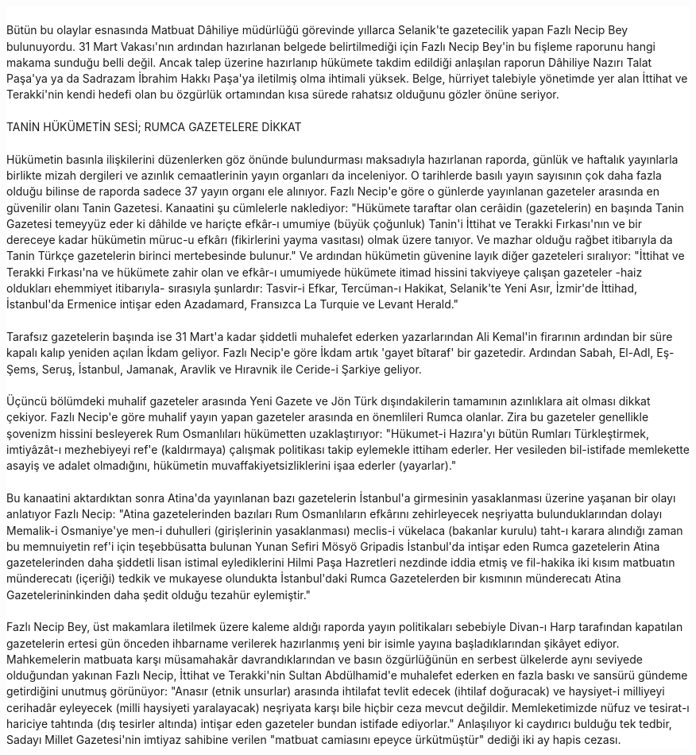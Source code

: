  <br/>
 Bütün bu olaylar esnasında Matbuat Dâhiliye müdürlüğü görevinde yıllarca Selanik'te gazetecilik yapan Fazlı Necip Bey bulunuyordu. 31 Mart Vakası'nın ardından hazırlanan belgede belirtilmediği için Fazlı Necip Bey'in bu fişleme raporunu hangi makama sunduğu belli değil. Ancak talep üzerine hazırlanıp hükümete takdim edildiği anlaşılan raporun Dâhiliye Nazırı Talat Paşa'ya ya da Sadrazam İbrahim Hakkı Paşa'ya iletilmiş olma ihtimali yüksek. Belge, hürriyet talebiyle yönetimde yer alan İttihat ve Terakki'nin kendi hedefi olan bu özgürlük ortamından kısa sürede rahatsız olduğunu gözler önüne seriyor.
 <br/>
 <br/>
 TANİN HÜKÜMETİN SESİ; RUMCA GAZETELERE  DİKKAT
 <br/>
 <br/>
 Hükümetin basınla ilişkilerini düzenlerken göz önünde bulundurması maksadıyla hazırlanan raporda, günlük ve haftalık yayınlarla birlikte mizah dergileri ve azınlık cemaatlerinin yayın organları da inceleniyor. O tarihlerde basılı yayın sayısının çok daha fazla olduğu bilinse de raporda sadece 37 yayın organı ele alınıyor. Fazlı Necip'e göre o günlerde yayınlanan gazeteler arasında en güvenilir olanı Tanin Gazetesi. Kanaatini şu cümlelerle naklediyor: "Hükümete taraftar olan cerâidin (gazetelerin) en başında Tanin Gazetesi temeyyüz eder ki dâhilde ve hariçte efkâr-ı umumiye (büyük çoğunluk) Tanin'i İttihat ve Terakki Fırkası'nın ve bir dereceye kadar hükümetin müruc-u efkârı (fikirlerini yayma vasıtası) olmak üzere tanıyor. Ve mazhar olduğu rağbet itibarıyla da Tanin Türkçe gazetelerin birinci mertebesinde bulunur." Ve ardından hükümetin güvenine layık diğer gazeteleri sıralıyor: "İttihat ve Terakki Fırkası'na ve hükümete zahir olan ve efkâr-ı umumiyede hükümete itimad hissini takviyeye çalışan gazeteler -haiz oldukları ehemmiyet itibarıyla- sırasıyla şunlardır: Tasvir-i Efkar, Tercüman-ı Hakikat, Selanik'te Yeni Asır, İzmir'de İttihad, İstanbul'da Ermenice intişar eden Azadamard, Fransızca La Turquie ve Levant Herald."
 <br/>
 <br/>
 Tarafsız gazetelerin başında ise 31 Mart'a kadar şiddetli muhalefet ederken yazarlarından Ali Kemal'in firarının ardından bir süre kapalı kalıp yeniden açılan İkdam geliyor. Fazlı Necip'e göre İkdam artık 'gayet bîtaraf' bir gazetedir. Ardından Sabah, El-Adl, Eş-Şems, Seruş, İstanbul, Jamanak, Aravlik ve Hıravnik ile Ceride-i Şarkiye geliyor.
 <br/>
 <br/>
 Üçüncü bölümdeki muhalif gazeteler arasında Yeni Gazete ve Jön Türk dışındakilerin tamamının azınlıklara ait olması dikkat çekiyor. Fazlı Necip'e göre muhalif yayın yapan gazeteler arasında en önemlileri Rumca olanlar. Zira bu gazeteler genellikle şovenizm hissini besleyerek Rum Osmanlıları hükümetten uzaklaştırıyor: "Hükumet-i Hazıra'yı bütün Rumları Türkleştirmek, imtiyâzât-ı mezhebiyeyi ref'e (kaldırmaya) çalışmak politikası takip eylemekle ittiham ederler. Her vesileden bil-istifade memlekette asayiş ve adalet olmadığını, hükümetin muvaffakiyetsizliklerini işaa ederler (yayarlar)."
 <br/>
 <br/>
 Bu kanaatini aktardıktan sonra Atina'da yayınlanan bazı gazetelerin İstanbul'a girmesinin yasaklanması üzerine yaşanan bir olayı anlatıyor Fazlı Necip: "Atina gazetelerinden bazıları Rum Osmanlıların efkârını zehirleyecek neşriyatta bulunduklarından dolayı Memalik-i Osmaniye'ye men-i duhulleri (girişlerinin yasaklanması) meclis-i vükelaca (bakanlar kurulu) taht-ı karara alındığı zaman bu memnuiyetin ref'i için teşebbüsatta bulunan Yunan Sefiri Mösyö Gripadis İstanbul'da intişar eden Rumca gazetelerin Atina gazetelerinden daha şiddetli lisan istimal eylediklerini Hilmi Paşa Hazretleri nezdinde iddia etmiş ve fil-hakika iki kısım matbuatın münderecatı (içeriği) tedkik ve mukayese olundukta İstanbul'daki Rumca Gazetelerden bir kısmının münderecatı Atina Gazetelerininkinden daha şedit olduğu tezahür eylemiştir."
 <br/>
 <br/>
 Fazlı Necip Bey, üst makamlara iletilmek üzere kaleme aldığı raporda yayın politikaları sebebiyle Divan-ı Harp tarafından kapatılan gazetelerin ertesi gün önceden ihbarname verilerek hazırlanmış yeni bir isimle yayına başladıklarından şikâyet ediyor. Mahkemelerin matbuata karşı müsamahakâr davrandıklarından ve basın özgürlüğünün en serbest ülkelerde aynı seviyede olduğundan yakınan Fazlı Necip, İttihat ve Terakki'nin Sultan Abdülhamid'e muhalefet ederken en fazla baskı ve sansürü gündeme getirdiğini unutmuş görünüyor: "Anasır (etnik unsurlar) arasında ihtilafat tevlit edecek (ihtilaf doğuracak) ve haysiyet-i milliyeyi cerihadâr eyleyecek (milli haysiyeti yaralayacak) neşriyata karşı bile hiçbir ceza mevcut değildir. Memleketimizde nüfuz ve tesirat-ı hariciye tahtında (dış tesirler altında) intişar eden gazeteler bundan istifade ediyorlar." Anlaşılıyor ki caydırıcı bulduğu tek tedbir, Sadayı Millet Gazetesi'nin imtiyaz sahibine verilen "matbuat camiasını epeyce ürkütmüştür" dediği iki ay hapis cezası.